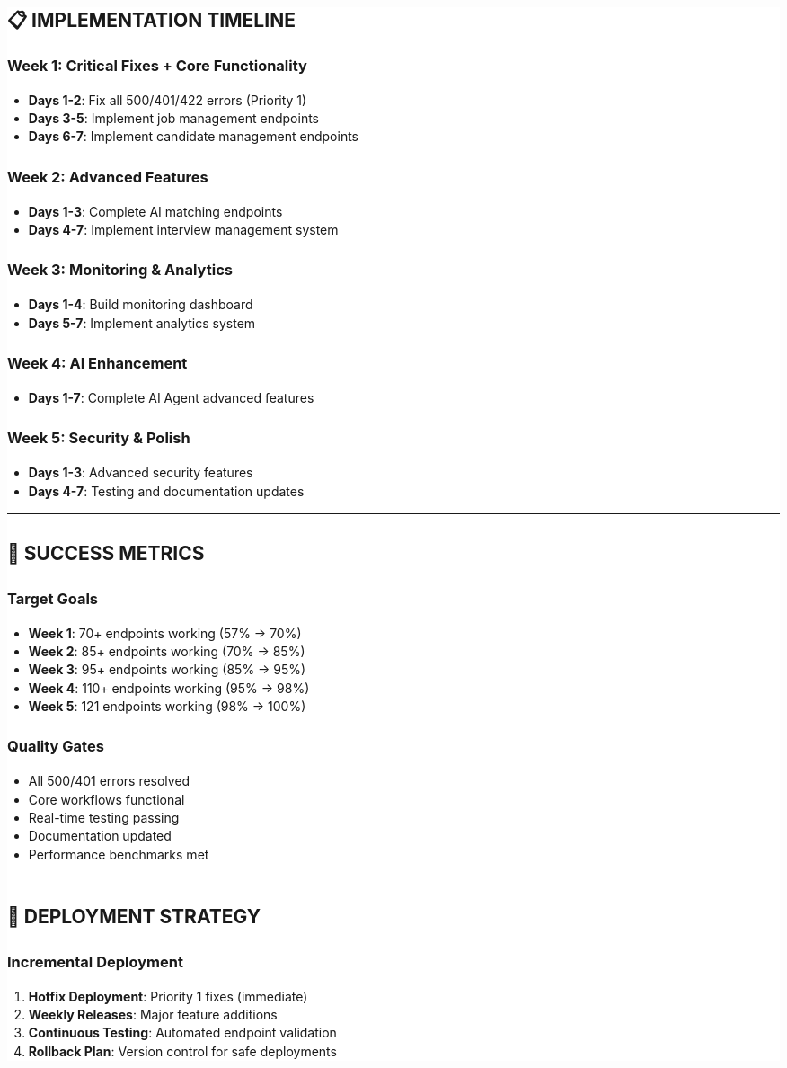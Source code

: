 ## 📋 IMPLEMENTATION TIMELINE

### **Week 1: Critical Fixes + Core Functionality**
- **Days 1-2**: Fix all 500/401/422 errors (Priority 1)
- **Days 3-5**: Implement job management endpoints
- **Days 6-7**: Implement candidate management endpoints

### **Week 2: Advanced Features**
- **Days 1-3**: Complete AI matching endpoints
- **Days 4-7**: Implement interview management system

### **Week 3: Monitoring & Analytics**
- **Days 1-4**: Build monitoring dashboard
- **Days 5-7**: Implement analytics system

### **Week 4: AI Enhancement**
- **Days 1-7**: Complete AI Agent advanced features

### **Week 5: Security & Polish**
- **Days 1-3**: Advanced security features
- **Days 4-7**: Testing and documentation updates

---

## 🎯 SUCCESS METRICS

### **Target Goals**
- **Week 1**: 70+ endpoints working (57% → 70%)
- **Week 2**: 85+ endpoints working (70% → 85%)
- **Week 3**: 95+ endpoints working (85% → 95%)
- **Week 4**: 110+ endpoints working (95% → 98%)
- **Week 5**: 121 endpoints working (98% → 100%)

### **Quality Gates**
- All 500/401 errors resolved
- Core workflows functional
- Real-time testing passing
- Documentation updated
- Performance benchmarks met

---

## 🚀 DEPLOYMENT STRATEGY

### **Incremental Deployment**
1. **Hotfix Deployment**: Priority 1 fixes (immediate)
2. **Weekly Releases**: Major feature additions
3. **Continuous Testing**: Automated endpoint validation
4. **Rollback Plan**: Version control for safe deployments
